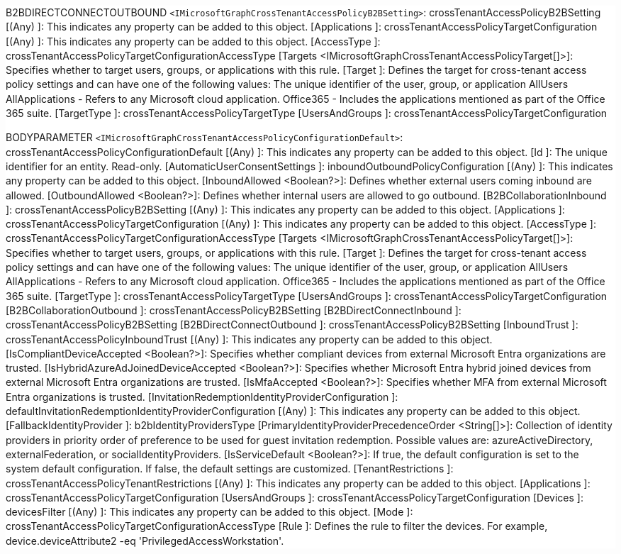 B2BDIRECTCONNECTOUTBOUND `<IMicrosoftGraphCrossTenantAccessPolicyB2BSetting>`: crossTenantAccessPolicyB2BSetting
  [(Any) <Object>]: This indicates any property can be added to this object.
  [Applications <IMicrosoftGraphCrossTenantAccessPolicyTargetConfiguration>]: crossTenantAccessPolicyTargetConfiguration
    [(Any) <Object>]: This indicates any property can be added to this object.
    [AccessType <String>]: crossTenantAccessPolicyTargetConfigurationAccessType
    [Targets <IMicrosoftGraphCrossTenantAccessPolicyTarget[]>]: Specifies whether to target users, groups, or applications with this rule.
      [Target <String>]: Defines the target for cross-tenant access policy settings and can have one of the following values:  The unique identifier of the user, group, or application  AllUsers  AllApplications - Refers to any Microsoft cloud application.
 Office365 - Includes the applications mentioned as part of the Office 365 suite.
      [TargetType <String>]: crossTenantAccessPolicyTargetType
  [UsersAndGroups <IMicrosoftGraphCrossTenantAccessPolicyTargetConfiguration>]: crossTenantAccessPolicyTargetConfiguration

BODYPARAMETER `<IMicrosoftGraphCrossTenantAccessPolicyConfigurationDefault>`: crossTenantAccessPolicyConfigurationDefault
  [(Any) <Object>]: This indicates any property can be added to this object.
  [Id <String>]: The unique identifier for an entity.
Read-only.
  [AutomaticUserConsentSettings <IMicrosoftGraphInboundOutboundPolicyConfiguration>]: inboundOutboundPolicyConfiguration
    [(Any) <Object>]: This indicates any property can be added to this object.
    [InboundAllowed <Boolean?>]: Defines whether external users coming inbound are allowed.
    [OutboundAllowed <Boolean?>]: Defines whether internal users are allowed to go outbound.
  [B2BCollaborationInbound <IMicrosoftGraphCrossTenantAccessPolicyB2BSetting>]: crossTenantAccessPolicyB2BSetting
    [(Any) <Object>]: This indicates any property can be added to this object.
    [Applications <IMicrosoftGraphCrossTenantAccessPolicyTargetConfiguration>]: crossTenantAccessPolicyTargetConfiguration
      [(Any) <Object>]: This indicates any property can be added to this object.
      [AccessType <String>]: crossTenantAccessPolicyTargetConfigurationAccessType
      [Targets <IMicrosoftGraphCrossTenantAccessPolicyTarget[]>]: Specifies whether to target users, groups, or applications with this rule.
        [Target <String>]: Defines the target for cross-tenant access policy settings and can have one of the following values:  The unique identifier of the user, group, or application  AllUsers  AllApplications - Refers to any Microsoft cloud application.
 Office365 - Includes the applications mentioned as part of the Office 365 suite.
        [TargetType <String>]: crossTenantAccessPolicyTargetType
    [UsersAndGroups <IMicrosoftGraphCrossTenantAccessPolicyTargetConfiguration>]: crossTenantAccessPolicyTargetConfiguration
  [B2BCollaborationOutbound <IMicrosoftGraphCrossTenantAccessPolicyB2BSetting>]: crossTenantAccessPolicyB2BSetting
  [B2BDirectConnectInbound <IMicrosoftGraphCrossTenantAccessPolicyB2BSetting>]: crossTenantAccessPolicyB2BSetting
  [B2BDirectConnectOutbound <IMicrosoftGraphCrossTenantAccessPolicyB2BSetting>]: crossTenantAccessPolicyB2BSetting
  [InboundTrust <IMicrosoftGraphCrossTenantAccessPolicyInboundTrust>]: crossTenantAccessPolicyInboundTrust
    [(Any) <Object>]: This indicates any property can be added to this object.
    [IsCompliantDeviceAccepted <Boolean?>]: Specifies whether compliant devices from external Microsoft Entra organizations are trusted.
    [IsHybridAzureAdJoinedDeviceAccepted <Boolean?>]: Specifies whether Microsoft Entra hybrid joined devices from external Microsoft Entra organizations are trusted.
    [IsMfaAccepted <Boolean?>]: Specifies whether MFA from external Microsoft Entra organizations is trusted.
  [InvitationRedemptionIdentityProviderConfiguration <IMicrosoftGraphDefaultInvitationRedemptionIdentityProviderConfiguration>]: defaultInvitationRedemptionIdentityProviderConfiguration
    [(Any) <Object>]: This indicates any property can be added to this object.
    [FallbackIdentityProvider <String>]: b2bIdentityProvidersType
    [PrimaryIdentityProviderPrecedenceOrder <String[]>]: Collection of identity providers in priority order of preference to be used for guest invitation redemption.
Possible values are: azureActiveDirectory, externalFederation, or socialIdentityProviders.
  [IsServiceDefault <Boolean?>]: If true, the default configuration is set to the system default configuration.
If false, the default settings are customized.
  [TenantRestrictions <IMicrosoftGraphCrossTenantAccessPolicyTenantRestrictions>]: crossTenantAccessPolicyTenantRestrictions
    [(Any) <Object>]: This indicates any property can be added to this object.
    [Applications <IMicrosoftGraphCrossTenantAccessPolicyTargetConfiguration>]: crossTenantAccessPolicyTargetConfiguration
    [UsersAndGroups <IMicrosoftGraphCrossTenantAccessPolicyTargetConfiguration>]: crossTenantAccessPolicyTargetConfiguration
    [Devices <IMicrosoftGraphDevicesFilter>]: devicesFilter
      [(Any) <Object>]: This indicates any property can be added to this object.
      [Mode <String>]: crossTenantAccessPolicyTargetConfigurationAccessType
      [Rule <String>]: Defines the rule to filter the devices.
For example, device.deviceAttribute2 -eq 'PrivilegedAccessWorkstation'.
